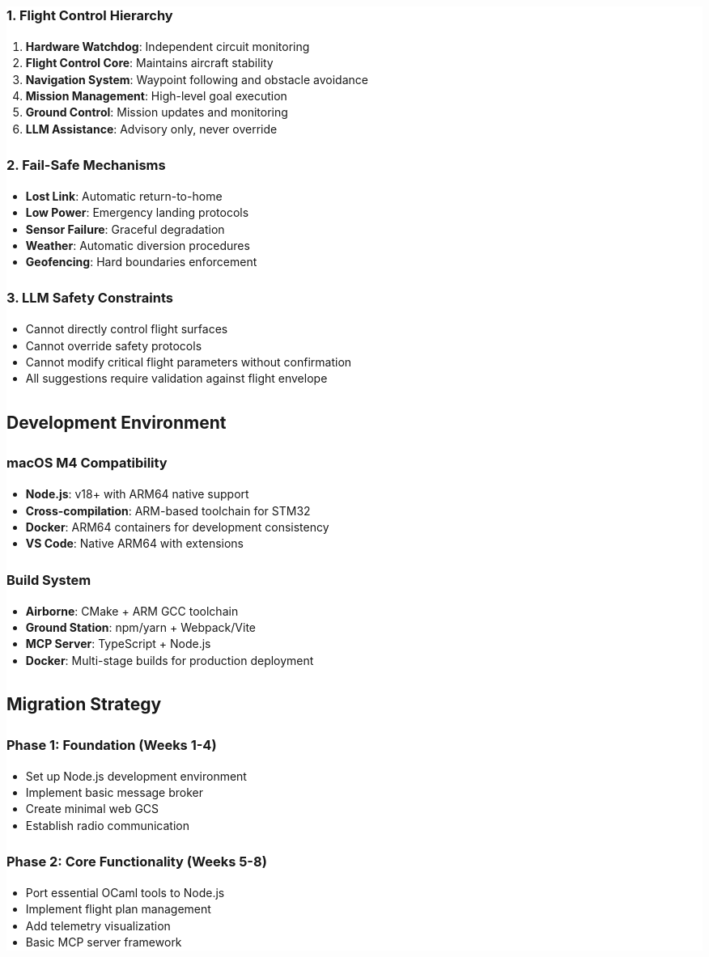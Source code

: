 ### 1. Flight Control Hierarchy
1. **Hardware Watchdog**: Independent circuit monitoring
2. **Flight Control Core**: Maintains aircraft stability
3. **Navigation System**: Waypoint following and obstacle avoidance
4. **Mission Management**: High-level goal execution
5. **Ground Control**: Mission updates and monitoring
6. **LLM Assistance**: Advisory only, never override

### 2. Fail-Safe Mechanisms
- **Lost Link**: Automatic return-to-home
- **Low Power**: Emergency landing protocols
- **Sensor Failure**: Graceful degradation
- **Weather**: Automatic diversion procedures
- **Geofencing**: Hard boundaries enforcement

### 3. LLM Safety Constraints
- Cannot directly control flight surfaces
- Cannot override safety protocols
- Cannot modify critical flight parameters without confirmation
- All suggestions require validation against flight envelope

## Development Environment

### macOS M4 Compatibility
- **Node.js**: v18+ with ARM64 native support
- **Cross-compilation**: ARM-based toolchain for STM32
- **Docker**: ARM64 containers for development consistency
- **VS Code**: Native ARM64 with extensions

### Build System
- **Airborne**: CMake + ARM GCC toolchain
- **Ground Station**: npm/yarn + Webpack/Vite
- **MCP Server**: TypeScript + Node.js
- **Docker**: Multi-stage builds for production deployment

## Migration Strategy

### Phase 1: Foundation (Weeks 1-4)
- Set up Node.js development environment
- Implement basic message broker
- Create minimal web GCS
- Establish radio communication

### Phase 2: Core Functionality (Weeks 5-8)
- Port essential OCaml tools to Node.js
- Implement flight plan management
- Add telemetry visualization
- Basic MCP server framework
